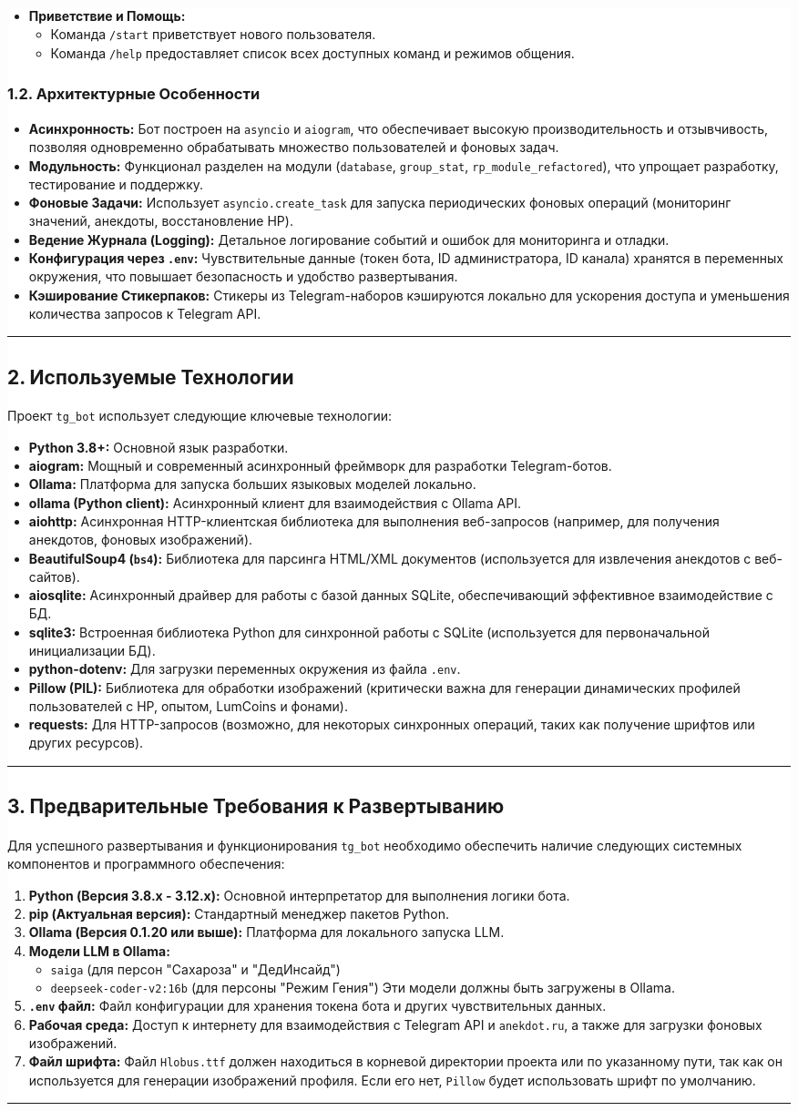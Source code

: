 * **Приветствие и Помощь:**
    * Команда `/start` приветствует нового пользователя.
    * Команда `/help` предоставляет список всех доступных команд и режимов общения.

### 1.2. Архитектурные Особенности

* **Асинхронность:** Бот построен на `asyncio` и `aiogram`, что обеспечивает высокую производительность и отзывчивость, позволяя одновременно обрабатывать множество пользователей и фоновых задач.
* **Модульность:** Функционал разделен на модули (`database`, `group_stat`, `rp_module_refactored`), что упрощает разработку, тестирование и поддержку.
* **Фоновые Задачи:** Использует `asyncio.create_task` для запуска периодических фоновых операций (мониторинг значений, анекдоты, восстановление HP).
* **Ведение Журнала (Logging):** Детальное логирование событий и ошибок для мониторинга и отладки.
* **Конфигурация через `.env`:** Чувствительные данные (токен бота, ID администратора, ID канала) хранятся в переменных окружения, что повышает безопасность и удобство развертывания.
* **Кэширование Стикерпаков:** Стикеры из Telegram-наборов кэшируются локально для ускорения доступа и уменьшения количества запросов к Telegram API.

---

## 2. Используемые Технологии

Проект `tg_bot` использует следующие ключевые технологии:

* **Python 3.8+:** Основной язык разработки.
* **aiogram:** Мощный и современный асинхронный фреймворк для разработки Telegram-ботов.
* **Ollama:** Платформа для запуска больших языковых моделей локально.
* **ollama (Python client):** Асинхронный клиент для взаимодействия с Ollama API.
* **aiohttp:** Асинхронная HTTP-клиентская библиотека для выполнения веб-запросов (например, для получения анекдотов, фоновых изображений).
* **BeautifulSoup4 (`bs4`):** Библиотека для парсинга HTML/XML документов (используется для извлечения анекдотов с веб-сайтов).
* **aiosqlite:** Асинхронный драйвер для работы с базой данных SQLite, обеспечивающий эффективное взаимодействие с БД.
* **sqlite3:** Встроенная библиотека Python для синхронной работы с SQLite (используется для первоначальной инициализации БД).
* **python-dotenv:** Для загрузки переменных окружения из файла `.env`.
* **Pillow (PIL):** Библиотека для обработки изображений (критически важна для генерации динамических профилей пользователей с HP, опытом, LumCoins и фонами).
* **requests:** Для HTTP-запросов (возможно, для некоторых синхронных операций, таких как получение шрифтов или других ресурсов).

---

## 3. Предварительные Требования к Развертыванию

Для успешного развертывания и функционирования `tg_bot` необходимо обеспечить наличие следующих системных компонентов и программного обеспечения:

1.  **Python (Версия 3.8.x - 3.12.x):** Основной интерпретатор для выполнения логики бота.
2.  **pip (Актуальная версия):** Стандартный менеджер пакетов Python.
3.  **Ollama (Версия 0.1.20 или выше):** Платформа для локального запуска LLM.
4.  **Модели LLM в Ollama:**
    * `saiga` (для персон "Сахароза" и "ДедИнсайд")
    * `deepseek-coder-v2:16b` (для персоны "Режим Гения")
    Эти модели должны быть загружены в Ollama.
5.  **`.env` файл:** Файл конфигурации для хранения токена бота и других чувствительных данных.
6.  **Рабочая среда:** Доступ к интернету для взаимодействия с Telegram API и `anekdot.ru`, а также для загрузки фоновых изображений.
7.  **Файл шрифта:** Файл `Hlobus.ttf` должен находиться в корневой директории проекта или по указанному пути, так как он используется для генерации изображений профиля. Если его нет, `Pillow` будет использовать шрифт по умолчанию.

---